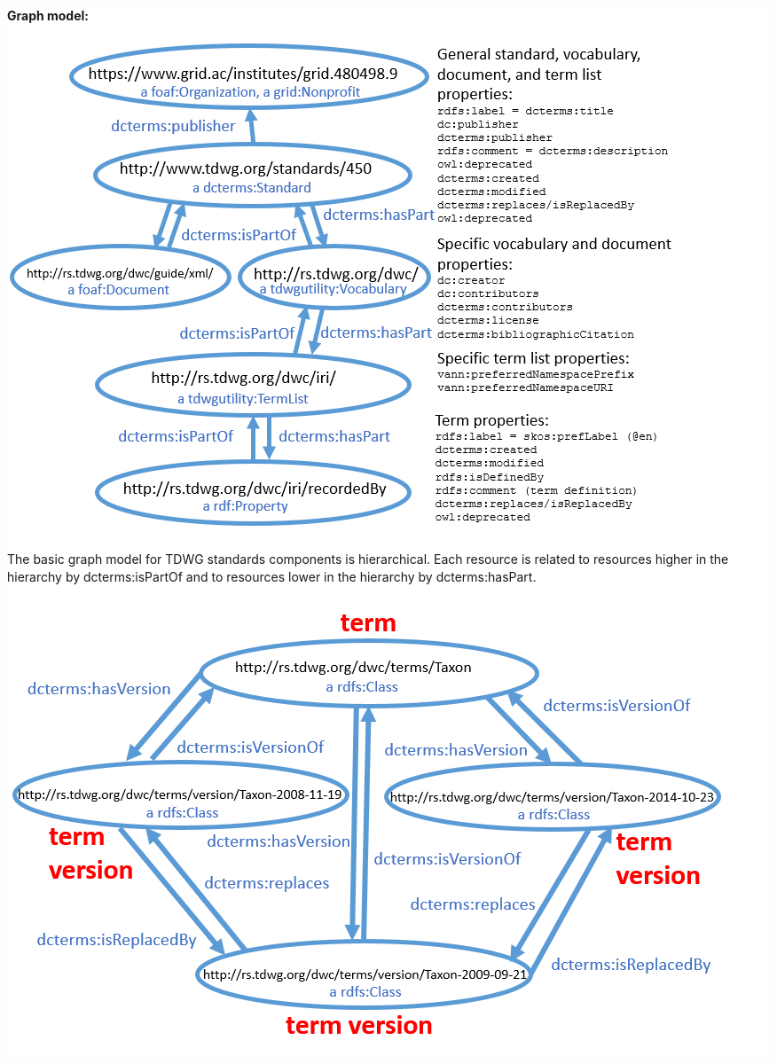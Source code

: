 **Graph model:**

![graph model for TDWG standards components](media/tdwg-standard-graph-model.png)

The basic graph model for TDWG standards components is hierarchical.  Each resource is related to resources higher in the hierarchy by dcterms:isPartOf and to resources lower in the hierarchy by dcterms:hasPart.

![version model for TDWG standards components](media/tdwg-version-graph-model.png)

